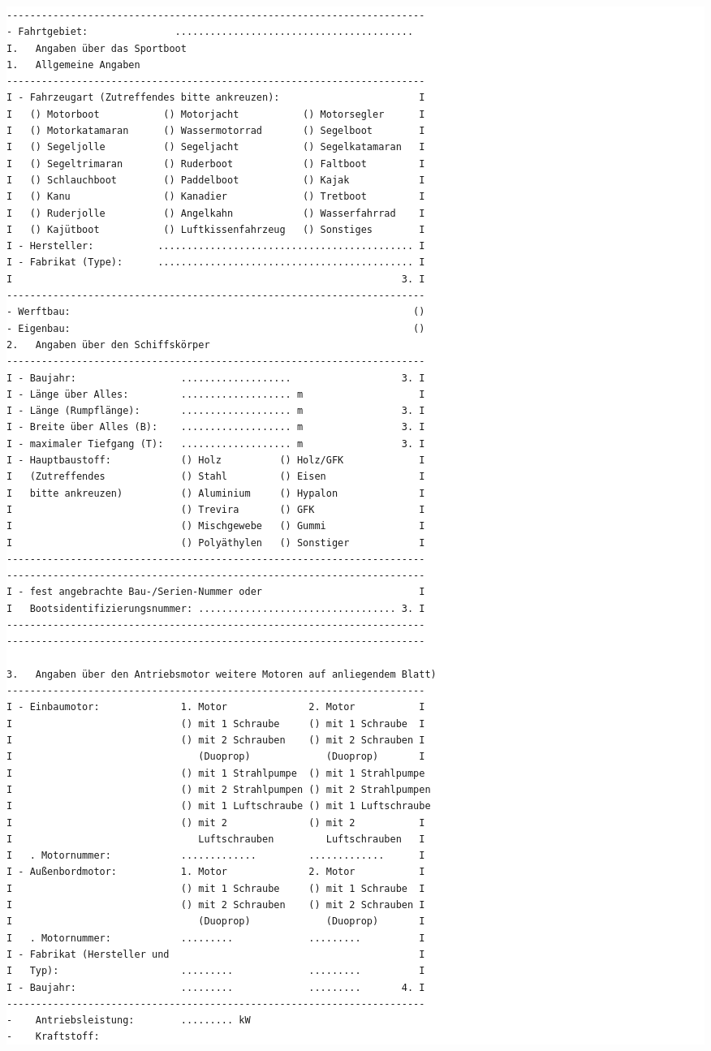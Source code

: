 ``` 
------------------------------------------------------------------------
- Fahrtgebiet:               .........................................
I.   Angaben über das Sportboot
1.   Allgemeine Angaben
------------------------------------------------------------------------
I - Fahrzeugart (Zutreffendes bitte ankreuzen):                        I
I   () Motorboot           () Motorjacht           () Motorsegler      I
I   () Motorkatamaran      () Wassermotorrad       () Segelboot        I
I   () Segeljolle          () Segeljacht           () Segelkatamaran   I
I   () Segeltrimaran       () Ruderboot            () Faltboot         I
I   () Schlauchboot        () Paddelboot           () Kajak            I
I   () Kanu                () Kanadier             () Tretboot         I
I   () Ruderjolle          () Angelkahn            () Wasserfahrrad    I
I   () Kajütboot           () Luftkissenfahrzeug   () Sonstiges        I
I - Hersteller:           ............................................ I
I - Fabrikat (Type):      ............................................ I
I                                                                   3. I
------------------------------------------------------------------------
- Werftbau:                                                           ()
- Eigenbau:                                                           ()
2.   Angaben über den Schiffskörper
------------------------------------------------------------------------
I - Baujahr:                  ...................                   3. I
I - Länge über Alles:         ................... m                    I
I - Länge (Rumpflänge):       ................... m                 3. I
I - Breite über Alles (B):    ................... m                 3. I
I - maximaler Tiefgang (T):   ................... m                 3. I
I - Hauptbaustoff:            () Holz          () Holz/GFK             I
I   (Zutreffendes             () Stahl         () Eisen                I
I   bitte ankreuzen)          () Aluminium     () Hypalon              I
I                             () Trevira       () GFK                  I
I                             () Mischgewebe   () Gummi                I
I                             () Polyäthylen   () Sonstiger            I
------------------------------------------------------------------------
------------------------------------------------------------------------
I - fest angebrachte Bau-/Serien-Nummer oder                           I
I   Bootsidentifizierungsnummer: .................................. 3. I
------------------------------------------------------------------------
------------------------------------------------------------------------
 
3.   Angaben über den Antriebsmotor weitere Motoren auf anliegendem Blatt)
------------------------------------------------------------------------
I - Einbaumotor:              1. Motor              2. Motor           I
I                             () mit 1 Schraube     () mit 1 Schraube  I
I                             () mit 2 Schrauben    () mit 2 Schrauben I
I                                (Duoprop)             (Duoprop)       I
I                             () mit 1 Strahlpumpe  () mit 1 Strahlpumpe
I                             () mit 2 Strahlpumpen () mit 2 Strahlpumpen
I                             () mit 1 Luftschraube () mit 1 Luftschraube
I                             () mit 2              () mit 2           I
I                                Luftschrauben         Luftschrauben   I
I   . Motornummer:            .............         .............      I
I - Außenbordmotor:           1. Motor              2. Motor           I
I                             () mit 1 Schraube     () mit 1 Schraube  I
I                             () mit 2 Schrauben    () mit 2 Schrauben I
I                                (Duoprop)             (Duoprop)       I
I   . Motornummer:            .........             .........          I
I - Fabrikat (Hersteller und                                           I
I   Typ):                     .........             .........          I
I - Baujahr:                  .........             .........       4. I
------------------------------------------------------------------------
-    Antriebsleistung:        ......... kW
-    Kraftstoff:
```